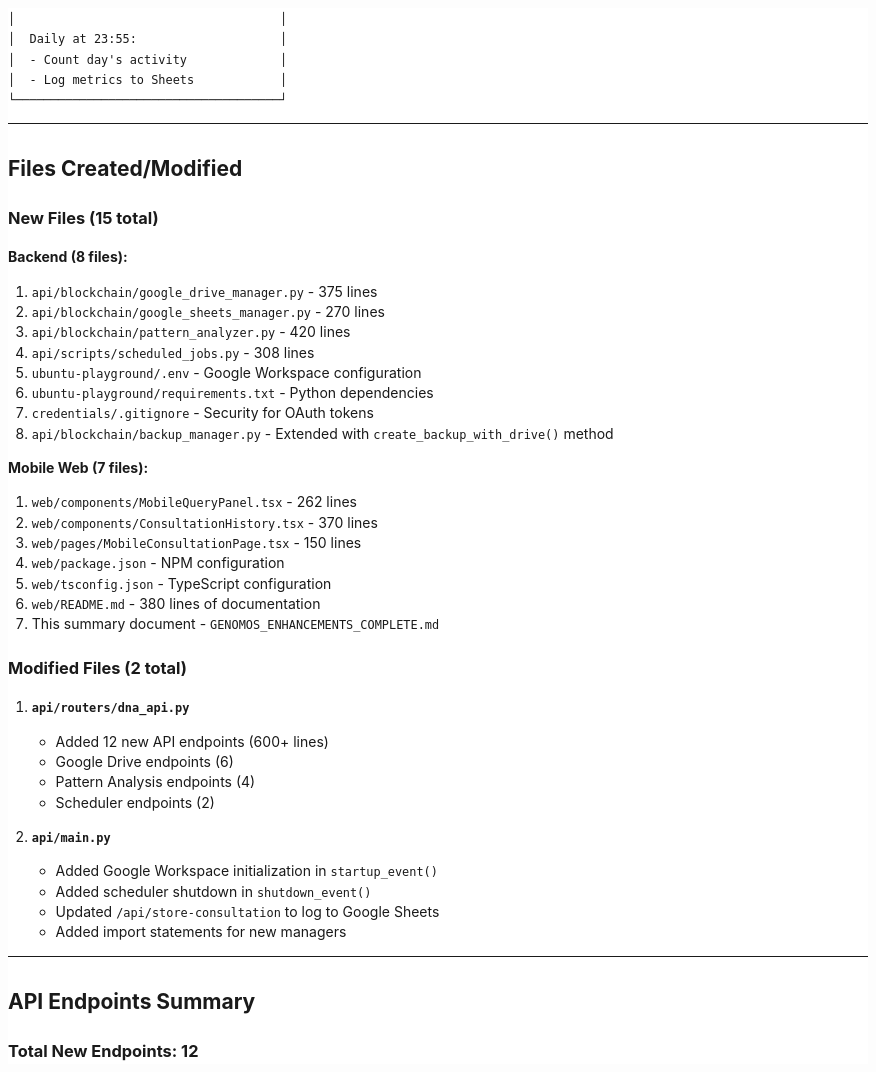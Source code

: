```
│                                     │
│  Daily at 23:55:                    │
│  - Count day's activity             │
│  - Log metrics to Sheets            │
└─────────────────────────────────────┘
```

---

## Files Created/Modified

### New Files (15 total)

**Backend (8 files):**
1. `api/blockchain/google_drive_manager.py` - 375 lines
2. `api/blockchain/google_sheets_manager.py` - 270 lines
3. `api/blockchain/pattern_analyzer.py` - 420 lines
4. `api/scripts/scheduled_jobs.py` - 308 lines
5. `ubuntu-playground/.env` - Google Workspace configuration
6. `ubuntu-playground/requirements.txt` - Python dependencies
7. `credentials/.gitignore` - Security for OAuth tokens
8. `api/blockchain/backup_manager.py` - Extended with `create_backup_with_drive()` method

**Mobile Web (7 files):**
1. `web/components/MobileQueryPanel.tsx` - 262 lines
2. `web/components/ConsultationHistory.tsx` - 370 lines
3. `web/pages/MobileConsultationPage.tsx` - 150 lines
4. `web/package.json` - NPM configuration
5. `web/tsconfig.json` - TypeScript configuration
6. `web/README.md` - 380 lines of documentation
7. This summary document - `GENOMOS_ENHANCEMENTS_COMPLETE.md`

### Modified Files (2 total)

1. **`api/routers/dna_api.py`**
   - Added 12 new API endpoints (600+ lines)
   - Google Drive endpoints (6)
   - Pattern Analysis endpoints (4)
   - Scheduler endpoints (2)

2. **`api/main.py`**
   - Added Google Workspace initialization in `startup_event()`
   - Added scheduler shutdown in `shutdown_event()`
   - Updated `/api/store-consultation` to log to Google Sheets
   - Added import statements for new managers

---

## API Endpoints Summary

### Total New Endpoints: 12
